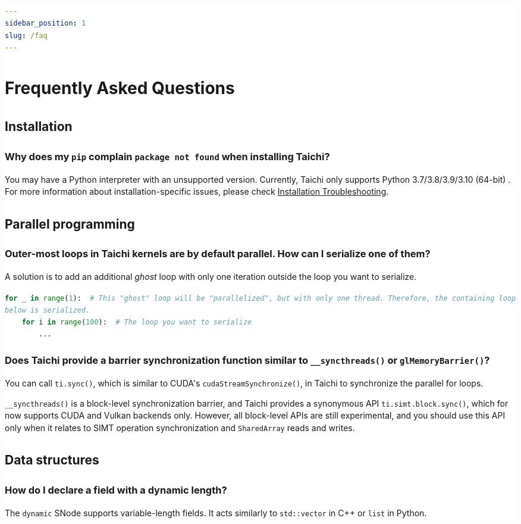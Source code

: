 ```yaml
---
sidebar_position: 1
slug: /faq
---
```

# Frequently Asked Questions

## Installation

### Why does my `pip` complain `package not found` when installing Taichi?

You may have a Python interpreter with an unsupported version. Currently, Taichi only supports Python 3.7/3.8/3.9/3.10 (64-bit) . For more information about installation-specific issues, please check [Installation Troubleshooting](./install.md).

## Parallel programming

### Outer-most loops in Taichi kernels are by default parallel. How can I **serialize** one of them?

A solution is to add an additional _ghost_ loop with only one iteration outside the loop you want to serialize.

```python {1}
for _ in range(1):  # This "ghost" loop will be "parallelized", but with only one thread. Therefore, the containing loop below is serialized.
    for i in range(100):  # The loop you want to serialize
        ...
```

### Does Taichi provide a barrier synchronization function similar to `__syncthreads()` or `glMemoryBarrier()`?

You can call `ti.sync()`, which is similar to CUDA's `cudaStreamSynchronize()`, in Taichi to synchronize the parallel for loops.

`__syncthreads()` is a block-level synchronization barrier, and Taichi provides a synonymous API `ti.simt.block.sync()`, which for now supports CUDA and Vulkan backends only. However, all block-level APIs are still experimental, and you should use this API only when it relates to SIMT operation synchronization and `SharedArray` reads and writes.

## Data structures

### How do I declare a field with a **dynamic length**?

The `dynamic` SNode supports variable-length fields. It acts similarly to `std::vector` in C++ or `list` in Python.
